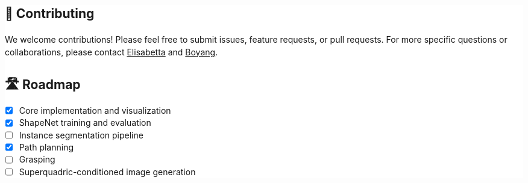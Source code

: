 ## 🤝 Contributing

We welcome contributions! Please feel free to submit issues, feature requests, or pull requests. For more specific questions or collaborations, please contact [Elisabetta](mailto:efedele@ethz.ch) and [Boyang](mailto:boysun@ethz.ch).


## 🛣️ Roadmap

- [x] Core implementation and visualization
- [x] ShapeNet training and evaluation
- [ ] Instance segmentation pipeline
- [x] Path planning 
- [ ] Grasping 
- [ ] Superquadric-conditioned image generation
